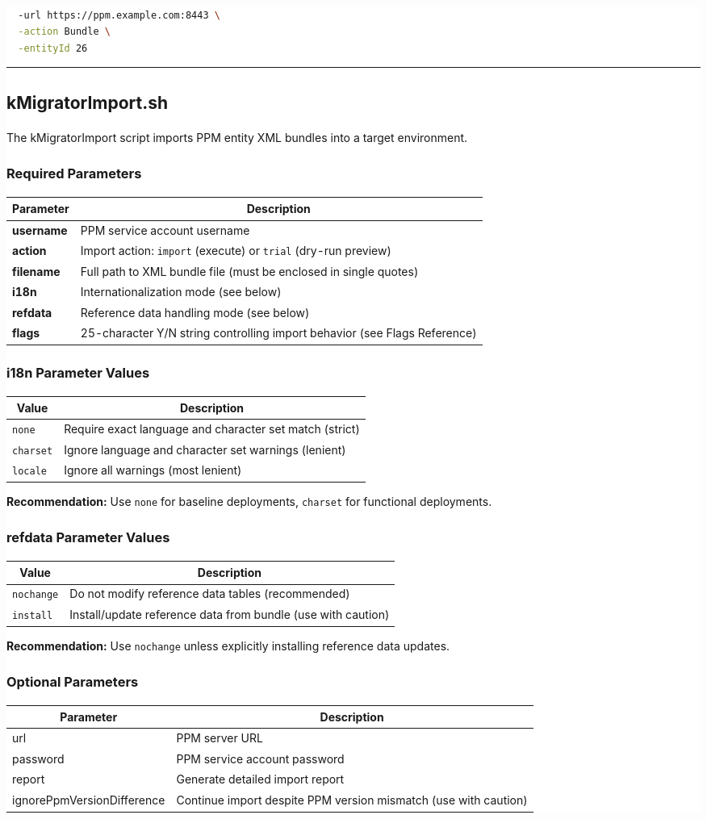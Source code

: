 ```bash
  -url https://ppm.example.com:8443 \
  -action Bundle \
  -entityId 26
```

---

## kMigratorImport.sh

The kMigratorImport script imports PPM entity XML bundles into a target environment.

### Required Parameters

| **Parameter** | **Description** |
| --- | --- |
| **username** | PPM service account username |
| **action** | Import action: `import` (execute) or `trial` (dry-run preview) |
| **filename** | Full path to XML bundle file (must be enclosed in single quotes) |
| **i18n** | Internationalization mode (see below) |
| **refdata** | Reference data handling mode (see below) |
| **flags** | 25-character Y/N string controlling import behavior (see Flags Reference) |

### i18n Parameter Values

| **Value** | **Description** |
| --- | --- |
| `none` | Require exact language and character set match (strict) |
| `charset` | Ignore language and character set warnings (lenient) |
| `locale` | Ignore all warnings (most lenient) |

**Recommendation:** Use `none` for baseline deployments, `charset` for functional deployments.

### refdata Parameter Values

| **Value** | **Description** |
| --- | --- |
| `nochange` | Do not modify reference data tables (recommended) |
| `install` | Install/update reference data from bundle (use with caution) |

**Recommendation:** Use `nochange` unless explicitly installing reference data updates.

### Optional Parameters

| **Parameter** | **Description** |
| --- | --- |
| url | PPM server URL |
| password | PPM service account password |
| report | Generate detailed import report |
| ignorePpmVersionDifference | Continue import despite PPM version mismatch (use with caution) |
